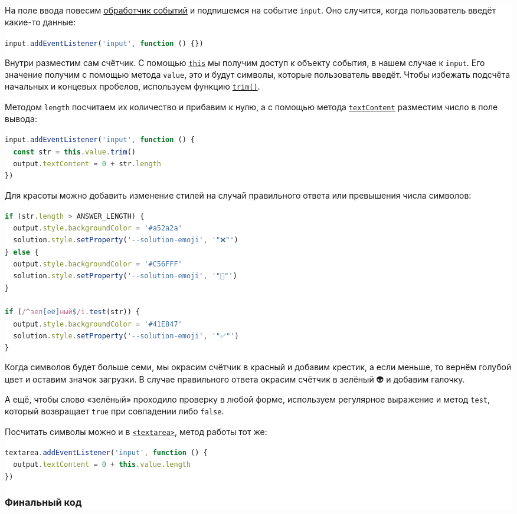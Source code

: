 На поле ввода повесим [обработчик событий](/js/element-addeventlistener/) и подпишемся на событие `input`. Оно случится, когда пользователь введёт какие-то данные:

```js
input.addEventListener('input', function () {})
```

Внутри разместим сам счётчик. С помощью [`this`](/js/function-context/) мы получим доступ к объекту события, в нашем случае к `input`. Его значение получим с помощью метода `value`, это и будут символы, которые пользователь введёт. Чтобы избежать подсчёта начальных и концевых пробелов, используем функцию [`trim()`](/js/string-wrapper/#ochistka-stroki).

Методом `length` посчитаем их количество и прибавим к нулю, а с помощью метода [`textContent`](/js/element-textcontent/) разместим число в поле вывода:

```js
input.addEventListener('input', function () {
  const str = this.value.trim()
  output.textContent = 0 + str.length
})
```

Для красоты можно добавить изменение стилей на случай правильного ответа или превышения числа символов:

```js
if (str.length > ANSWER_LENGTH) {
  output.style.backgroundColor = '#a52a2a'
  solution.style.setProperty('--solution-emoji', '"❌"')
} else {
  output.style.backgroundColor = '#C56FFF'
  solution.style.setProperty('--solution-emoji', '"🔄"')
}

if (/^зел[её]ный$/i.test(str)) {
  output.style.backgroundColor = '#41E847'
  solution.style.setProperty('--solution-emoji', '"✅"')
}
```

Когда символов будет больше семи, мы окрасим счётчик в красный и добавим крестик, а если меньше, то вернём голубой цвет и оставим значок загрузки. В случае правильного ответа окрасим счётчик в зелёный 👽 и добавим галочку.

А ещё, чтобы слово «зелёный» проходило проверку в любой форме, используем регулярное выражение и метод `test`, который возвращает `true` при совпадении либо `false`.

Посчитать символы можно и в [`<textarea>`](/html/textarea/), метод работы тот же:

```js
textarea.addEventListener('input', function () {
  output.textContent = 0 + this.value.length
})
```

### Финальный код
